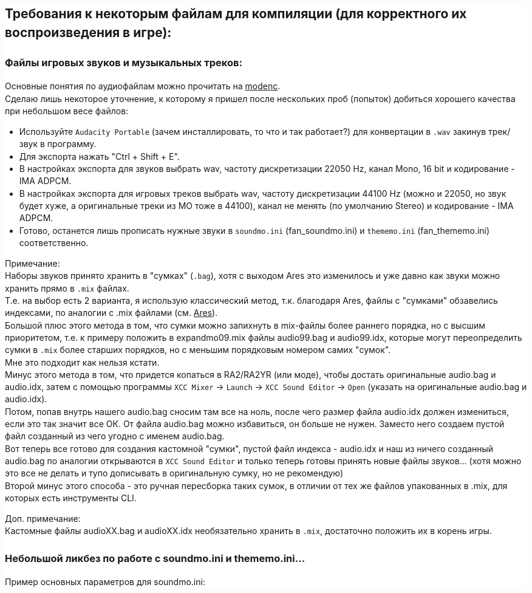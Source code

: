 ## Требования к некоторым файлам для компиляции (для корректного их воспроизведения в игре):

### Файлы игровых звуков и музыкальных треков:

Основные понятия по аудиофайлам можно прочитать на [modenc](https://modenc.renegadeprojects.com/Adding_A_Song).  
Сделаю лишь некоторое уточнение, к которому я пришел после нескольких проб (попыток) добиться хорошего качества при небольшом весе файлов:

- Используйте `Audacity Portable` (зачем инсталлировать, то что и так работает?) для конвертации в `.wav` закинув трек/звук в программу.
- Для экспорта нажать "Ctrl + Shift + E".
- В настройках экспорта для звуков выбрать wav, частоту дискретизации 22050 Hz, канал Mono, 16 bit и кодирование - IMA ADPCM.
- В настройках экспорта для игровых треков выбрать wav, частоту дискретизации 44100 Hz (можно и 22050, но звук будет хуже, а оригинальные треки из MO тоже в 44100), канал не менять (по умолчанию Stereo) и кодирование - IMA ADPCM.
- Готово, останется лишь прописать нужные звуки в `soundmo.ini` (fan_soundmo.ini) и `thememo.ini` (fan_thememo.ini) соответственно.

Примечание:  
Наборы звуков принято хранить в "сумках" (`.bag`), хотя с выходом Ares это изменилось и уже давно как звуки можно хранить прямо в `.mix` файлах.  
Т.е. на выбор есть 2 варианта, я использую классический метод, т.к. благодаря Ares, файлы с "сумками" обзавелись индексами, по аналогии с .mix файлами (см. [Ares](https://ares-developers.github.io/Ares-docs/new/misc/bagfiles.html?highlight=audio)).  
Большой плюс этого метода в том, что сумки можно запихнуть в mix-файлы более раннего порядка, но с высшим приоритетом, т.е. к примеру положить в expandmo09.mix файлы audio99.bag и audio99.idx, которые могут переопределить сумки в `.mix` более старших порядков, но с меньшим порядковым номером самих "сумок".  
Мне это подходит как нельзя кстати.  
Минус этого метода в том, что придется копаться в RA2/RA2YR (или моде), чтобы достать оригинальные audio.bag и audio.idx, затем с помощью программы `XCC Mixer` → `Launch` → `XCC Sound Editor` → `Open` (указать на оригинальные audio.bag и audio.idx).  
Потом, попав внутрь нашего audio.bag сносим там все на ноль, после чего размер файла audio.idx должен измениться, если это так значит все ОК. От файла audio.bag можно избавиться, он больше не нужен. Заместо него создаем пустой файл созданный из чего угодно с именем audio.bag.  
Вот теперь все готово для создания кастомной "сумки", пустой файл индекса - audio.idx и наш из ничего созданный audio.bag по аналогии открываются в `XCC Sound Editor` и только теперь готовы принять новые файлы звуков... (хотя можно это все не делать и тупо дописывать в оригинальную сумку, но не рекомендую)  
Второй минус этого способа - это ручная пересборка таких сумок, в отличии от тех же файлов упакованных в .mix, для которых есть инструменты CLI.  

Доп. примечание:  
Кастомные файлы audioXX.bag и audioXX.idx необязательно хранить в `.mix`, достаточно положить их в корень игры.  

### Небольшой ликбез по работе с soundmo.ini и thememo.ini...
Пример основных параметров для soundmo.ini:  
